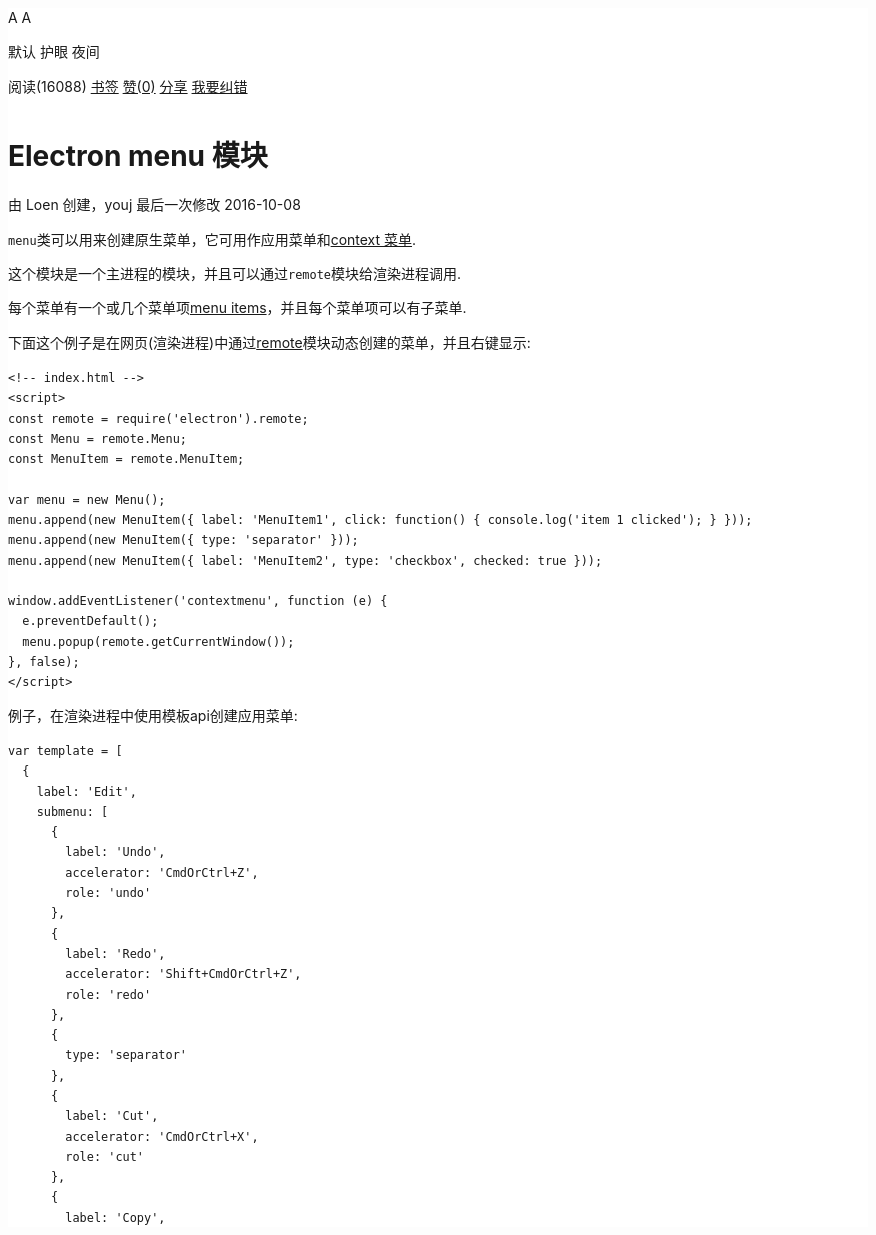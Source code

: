 [](javascript:; "折叠/展开")[](javascript:; "视觉主题设置")

A A

默认 护眼 夜间

阅读(16088) [书签](javascript:;) [赞(0)](javascript:;) [分享](javascript:; "分享") [我要纠错](/edit/electronmanual/electronmanual-menu)

Electron menu 模块
================

由 Loen 创建，youj 最后一次修改 2016-10-08

`menu`类可以用来创建原生菜单，它可用作应用菜单和[context 菜单](https://developer.mozilla.org/en-US/docs/Mozilla/Tech/XUL/PopupGuide/ContextMenus).

这个模块是一个主进程的模块，并且可以通过`remote`模块给渲染进程调用.

每个菜单有一个或几个菜单项[menu items](https://www.w3cschool.cn/electronmanual/electronmanual-menu-item.html)，并且每个菜单项可以有子菜单.

下面这个例子是在网页(渲染进程)中通过[remote](https://www.w3cschool.cn/electronmanual/electronmanual-remote.html)模块动态创建的菜单，并且右键显示:

    <!-- index.html -->
    <script>
    const remote = require('electron').remote;
    const Menu = remote.Menu;
    const MenuItem = remote.MenuItem;
    
    var menu = new Menu();
    menu.append(new MenuItem({ label: 'MenuItem1', click: function() { console.log('item 1 clicked'); } }));
    menu.append(new MenuItem({ type: 'separator' }));
    menu.append(new MenuItem({ label: 'MenuItem2', type: 'checkbox', checked: true }));
    
    window.addEventListener('contextmenu', function (e) {
      e.preventDefault();
      menu.popup(remote.getCurrentWindow());
    }, false);
    </script>
    

例子，在渲染进程中使用模板api创建应用菜单:

    var template = [
      {
        label: 'Edit',
        submenu: [
          {
            label: 'Undo',
            accelerator: 'CmdOrCtrl+Z',
            role: 'undo'
          },
          {
            label: 'Redo',
            accelerator: 'Shift+CmdOrCtrl+Z',
            role: 'redo'
          },
          {
            type: 'separator'
          },
          {
            label: 'Cut',
            accelerator: 'CmdOrCtrl+X',
            role: 'cut'
          },
          {
            label: 'Copy',